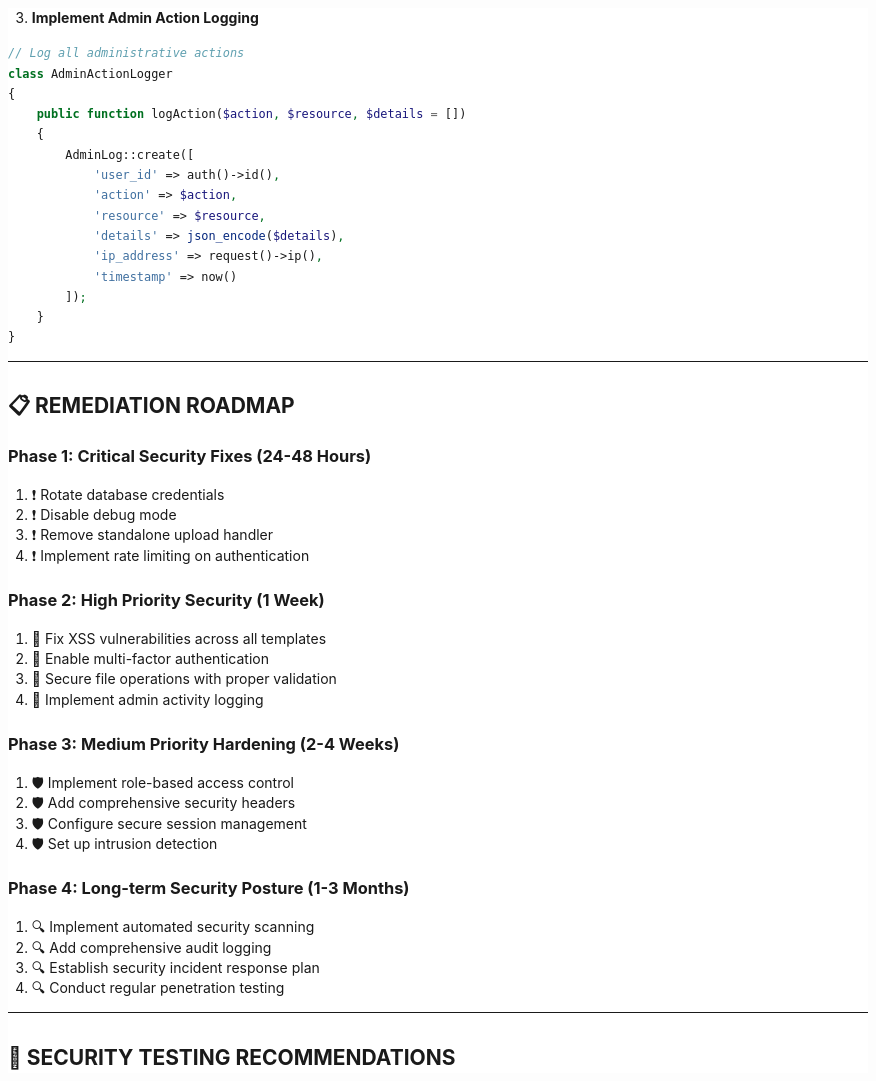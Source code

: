 3. **Implement Admin Action Logging**
```php
// Log all administrative actions
class AdminActionLogger
{
    public function logAction($action, $resource, $details = [])
    {
        AdminLog::create([
            'user_id' => auth()->id(),
            'action' => $action,
            'resource' => $resource,
            'details' => json_encode($details),
            'ip_address' => request()->ip(),
            'timestamp' => now()
        ]);
    }
}
```

---

## 📋 REMEDIATION ROADMAP

### **Phase 1: Critical Security Fixes (24-48 Hours)**
1. ❗ Rotate database credentials
2. ❗ Disable debug mode
3. ❗ Remove standalone upload handler
4. ❗ Implement rate limiting on authentication

### **Phase 2: High Priority Security (1 Week)**
1. 🔐 Fix XSS vulnerabilities across all templates
2. 🔐 Enable multi-factor authentication
3. 🔐 Secure file operations with proper validation
4. 🔐 Implement admin activity logging

### **Phase 3: Medium Priority Hardening (2-4 Weeks)**
1. 🛡️ Implement role-based access control
2. 🛡️ Add comprehensive security headers
3. 🛡️ Configure secure session management
4. 🛡️ Set up intrusion detection

### **Phase 4: Long-term Security Posture (1-3 Months)**
1. 🔍 Implement automated security scanning
2. 🔍 Add comprehensive audit logging
3. 🔍 Establish security incident response plan
4. 🔍 Conduct regular penetration testing

---

## 🧪 SECURITY TESTING RECOMMENDATIONS
